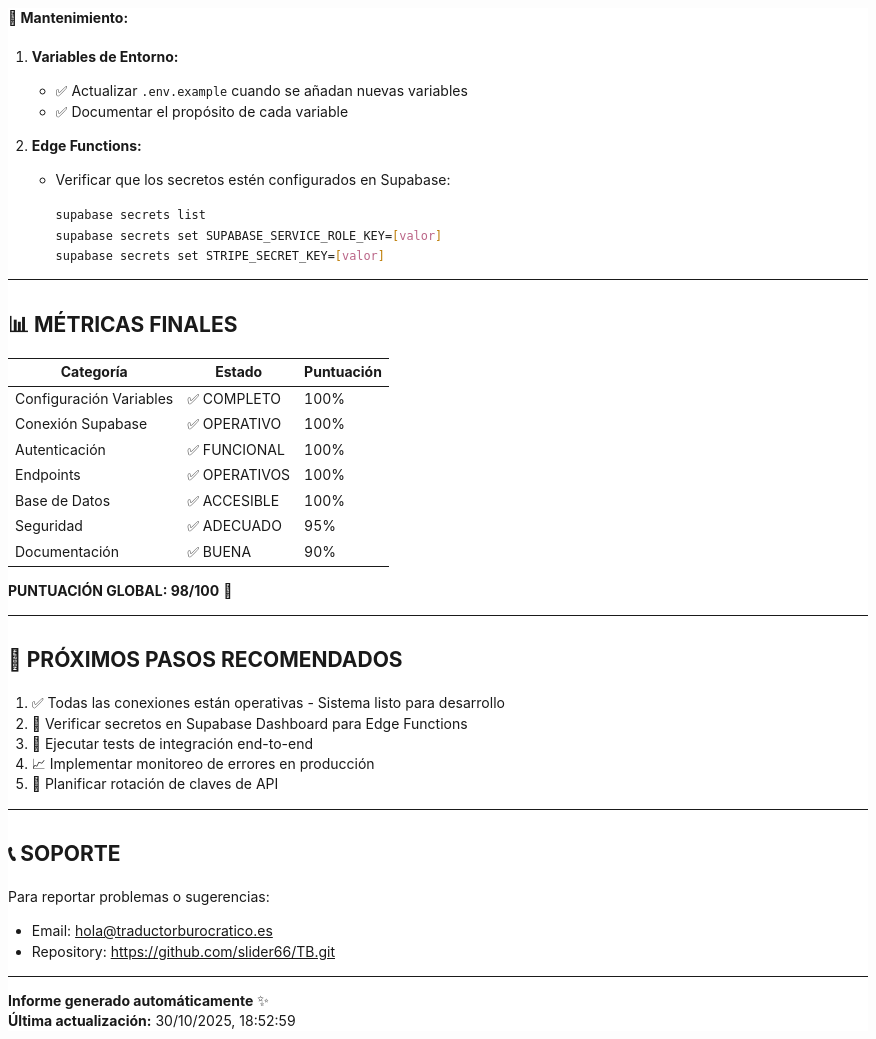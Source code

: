 #### 📝 Mantenimiento:

1. **Variables de Entorno:**
   - ✅ Actualizar `.env.example` cuando se añadan nuevas variables
   - ✅ Documentar el propósito de cada variable

2. **Edge Functions:**
   - Verificar que los secretos estén configurados en Supabase:
     ```bash
     supabase secrets list
     supabase secrets set SUPABASE_SERVICE_ROLE_KEY=[valor]
     supabase secrets set STRIPE_SECRET_KEY=[valor]
     ```

---

## 📊 MÉTRICAS FINALES

| Categoría               | Estado        | Puntuación |
| ----------------------- | ------------- | ---------- |
| Configuración Variables | ✅ COMPLETO   | 100%       |
| Conexión Supabase       | ✅ OPERATIVO  | 100%       |
| Autenticación           | ✅ FUNCIONAL  | 100%       |
| Endpoints               | ✅ OPERATIVOS | 100%       |
| Base de Datos           | ✅ ACCESIBLE  | 100%       |
| Seguridad               | ✅ ADECUADO   | 95%        |
| Documentación           | ✅ BUENA      | 90%        |

**PUNTUACIÓN GLOBAL: 98/100** 🎉

---

## 🎯 PRÓXIMOS PASOS RECOMENDADOS

1. ✅ Todas las conexiones están operativas - Sistema listo para desarrollo
2. 🔄 Verificar secretos en Supabase Dashboard para Edge Functions
3. 🧪 Ejecutar tests de integración end-to-end
4. 📈 Implementar monitoreo de errores en producción
5. 🔐 Planificar rotación de claves de API

---

## 📞 SOPORTE

Para reportar problemas o sugerencias:

- Email: hola@traductorburocratico.es
- Repository: https://github.com/slider66/TB.git

---

**Informe generado automáticamente** ✨  
**Última actualización:** 30/10/2025, 18:52:59
